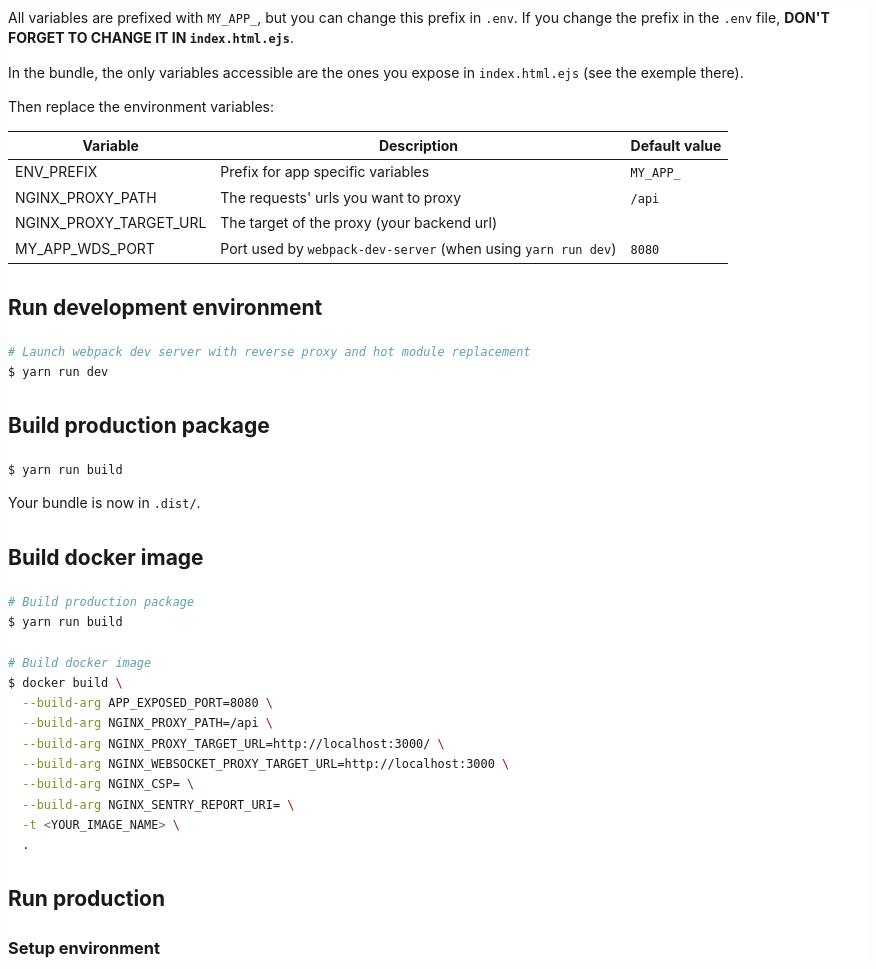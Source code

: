 All variables are prefixed with `MY_APP_`, but you can change this prefix in `.env`.
If you change the prefix in the `.env` file, **DON'T FORGET TO CHANGE IT IN `index.html.ejs`**.

In the bundle, the only variables accessible are the ones you expose in `index.html.ejs` (see the exemple there).

Then replace the environment variables:

| Variable               | Description                                                   | Default value |
| ---------------------- | ------------------------------------------------------------- | ------------- |
| ENV_PREFIX             | Prefix for app specific variables                             | `MY_APP_`     |
| NGINX_PROXY_PATH       | The requests' urls you want to proxy                          | `/api`        |
| NGINX_PROXY_TARGET_URL | The target of the proxy (your backend url)                    |               |
| MY_APP_WDS_PORT        | Port used by `webpack-dev-server` (when using `yarn run dev`) | `8080`        |

## Run development environment

```sh
# Launch webpack dev server with reverse proxy and hot module replacement
$ yarn run dev
```

## Build production package

```sh
$ yarn run build
```

Your bundle is now in `.dist/`.

## Build docker image

```sh
# Build production package
$ yarn run build

# Build docker image
$ docker build \
  --build-arg APP_EXPOSED_PORT=8080 \
  --build-arg NGINX_PROXY_PATH=/api \
  --build-arg NGINX_PROXY_TARGET_URL=http://localhost:3000/ \
  --build-arg NGINX_WEBSOCKET_PROXY_TARGET_URL=http://localhost:3000 \
  --build-arg NGINX_CSP= \
  --build-arg NGINX_SENTRY_REPORT_URI= \
  -t <YOUR_IMAGE_NAME> \
  .
```

## Run production

### Setup environment
